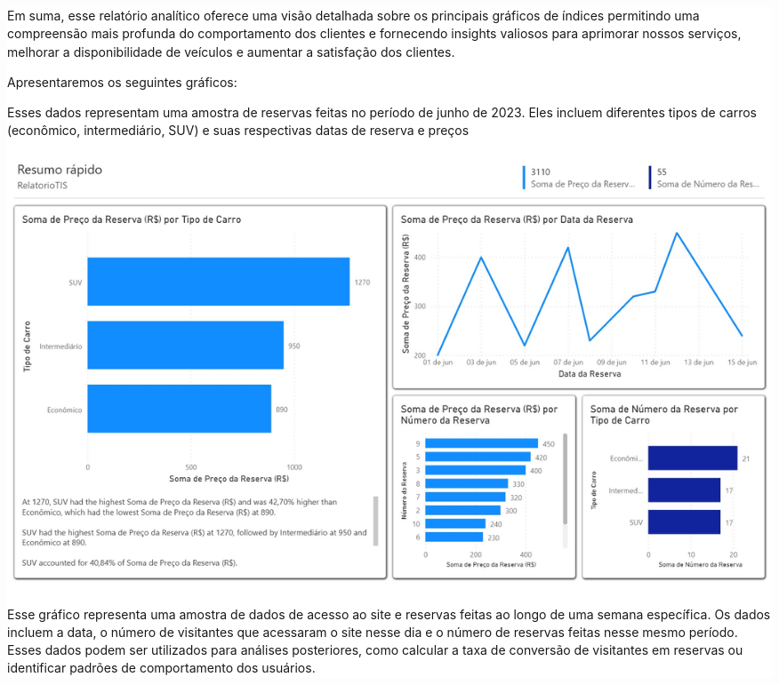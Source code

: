 Em suma, esse relatório analítico oferece uma visão detalhada sobre os principais gráficos de índices permitindo uma compreensão mais profunda do comportamento dos clientes e fornecendo insights valiosos para aprimorar nossos serviços, melhorar a disponibilidade de veículos e aumentar a satisfação dos clientes.

Apresentaremos os seguintes gráficos:

Esses dados representam uma amostra de reservas feitas no período de junho de 2023. Eles incluem diferentes tipos de carros (econômico, intermediário, SUV) e suas respectivas datas de reserva e preços

![Reservas Feitas](images/ReservasFeitas1.jpg)

Esse gráfico representa uma amostra de dados de acesso ao site e reservas feitas ao longo de uma semana específica. Os dados incluem a data, o número de visitantes que acessaram o site nesse dia e o número de reservas feitas nesse mesmo período. Esses dados podem ser utilizados para análises posteriores, como calcular a taxa de conversão de visitantes em reservas ou identificar padrões de comportamento dos usuários.
